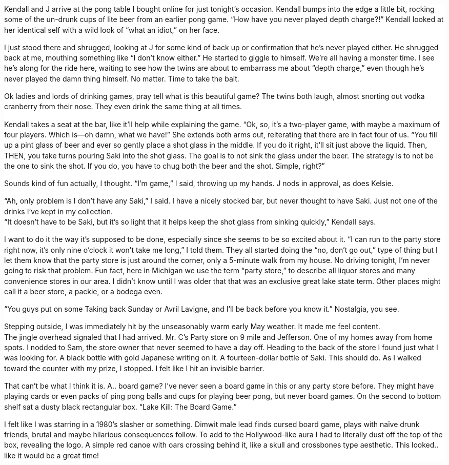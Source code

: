 Kendall and J arrive at the pong table I bought online for just tonight’s occasion. Kendall bumps into the edge a little bit, rocking some of the un-drunk cups of lite beer from an earlier pong game. “How have you never played depth charge?!” Kendall looked at her identical self with a wild look of “what an idiot,” on her face.

I just stood there and shrugged, looking at J for some kind of back up or confirmation that he’s never played either. He shrugged back at me, mouthing something like “I don’t know either.” He started to giggle to himself. We’re all having a monster time. I see he’s along for the ride here, waiting to see how the twins are about to embarrass me about “depth charge,” even though he’s never played the damn thing himself. No matter. Time to take the bait.

Ok ladies and lords of drinking games, pray tell what is this beautiful game? The twins both laugh, almost snorting out vodka cranberry from their nose. They even drink the same thing at all times.

Kendall takes a seat at the bar, like it’ll help while explaining the game. “Ok, so, it’s a two-player game, with maybe a maximum of four players. Which is—oh damn, what we have!” She extends both arms out, reiterating that there are in fact four of us. “You fill up a pint glass of beer and ever so gently place a shot glass in the middle. If you do it right, it’ll sit just above the liquid. Then, THEN, you take turns pouring Saki into the shot glass. The goal is to not sink the glass under the beer. The strategy is to not be the one to sink the shot. If you do, you have to chug both the beer and the shot. Simple, right?” 

Sounds kind of fun actually, I thought. “I’m game,” I said, throwing up my hands. J nods in approval, as does Kelsie. 

“Ah, only problem is I don’t have any Saki,” I said. I have a nicely stocked bar, but never thought to have Saki. Just not one of the drinks I’ve kept in my collection.   
 “It doesn’t have to be Saki, but it’s so light that it helps keep the shot glass from sinking quickly,” Kendall says.

I want to do it the way it’s supposed to be done, especially since she seems to be so excited about it. “I can run to the party store right now, it’s only nine o’clock it won’t take me long,” I told them. They all started doing the “no, don’t go out,” type of thing but I let them know that the party store is just around the corner, only a 5-minute walk from my house. No driving tonight, I’m never going to risk that problem. Fun fact, here in Michigan we use the term “party store,” to describe all liquor stores and many convenience stores in our area. I didn’t know until I was older that that was an exclusive great lake state term. Other places might call it a beer store, a packie, or a bodega even.

“You guys put on some Taking back Sunday or Avril Lavigne, and I’ll be back before you know it.” Nostalgia, you see.

Stepping outside, I was immediately hit by the unseasonably warm early May weather. It made me feel content.   
 The jingle overhead signaled that I had arrived. Mr. C’s Party store on 9 mile and Jefferson. One of my homes away from home spots. I nodded to Sam, the store owner that never seemed to have a day off. Heading to the back of the store I found just what I was looking for. A black bottle with gold Japanese writing on it. A fourteen-dollar bottle of Saki. This should do. As I walked toward the counter with my prize, I stopped. I felt like I hit an invisible barrier.

That can’t be what I think it is. A.. board game? I’ve never seen a board game in this or any party store before. They might have playing cards or even packs of ping pong balls and cups for playing beer pong, but never board games. On the second to bottom shelf sat a dusty black rectangular box. “Lake Kill: The Board Game.”

I felt like I was starring in a 1980’s slasher or something. Dimwit male lead finds cursed board game, plays with naïve drunk friends, brutal and maybe hilarious consequences follow. To add to the Hollywood-like aura I had to literally dust off the top of the box, revealing the logo. A simple red canoe with oars crossing behind it, like a skull and crossbones type aesthetic. This looked.. like it would be a great time!
